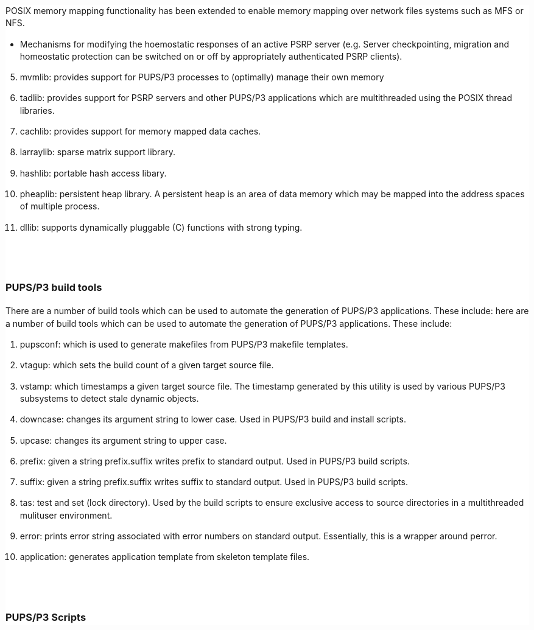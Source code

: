    POSIX memory mapping functionality has been extended to enable memory mapping over network files systems such as MFS or NFS.
   + Mechanisms for modifying the hoemostatic responses of an active PSRP server (e.g. Server checkpointing, migration and
   homeostatic protection can be switched on or off by appropriately authenticated PSRP clients).
5. mvmlib: provides support for PUPS/P3 processes to (optimally) manage their own memory
6. tadlib: provides support for PSRP servers and other PUPS/P3 applications which are multithreaded using the POSIX thread libraries.

7. cachlib: provides support for memory mapped data caches.
8. larraylib: sparse matrix support library.

9. hashlib: portable hash access libary.

11. pheaplib: persistent heap library. A persistent heap is an area of data memory which may be mapped into the
address spaces of multiple process.
12. dllib: supports dynamically pluggable (C) functions with strong typing.
<br>
<br>

### PUPS/P3 build tools

There are a number of build tools which can be used to automate the generation of PUPS/P3 applications. These include:
here are a number of build tools which can be used to automate the generation of PUPS/P3 applications. These include:

1. pupsconf: which is used to generate makefiles from PUPS/P3 makefile templates.

2. vtagup: which sets the build count of a given target source file.

4. vstamp: which timestamps a given target source file. The timestamp generated by this utility is used by various PUPS/P3 subsystems
to detect stale dynamic objects.

5. downcase: changes its argument string to lower case. Used in PUPS/P3 build and install scripts.

6. upcase: changes its argument string to upper case.

7. prefix: given a string prefix.suffix writes prefix to standard output. Used in PUPS/P3 build scripts.

8. suffix: given a string prefix.suffix writes suffix to standard output. Used in PUPS/P3 build scripts.

9. tas: test and set (lock directory). Used by the build scripts to ensure exclusive access to source directories in a multithreaded
mulituser environment.

10. error: prints error string associated with error numbers on standard output. Essentially, this is a wrapper around perror.

11. application: generates application template from skeleton template files.
<br>
<br>

### PUPS/P3 Scripts
